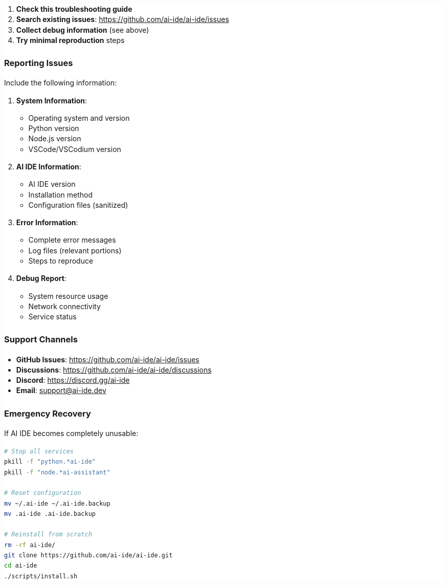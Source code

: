 1. **Check this troubleshooting guide**
2. **Search existing issues**: https://github.com/ai-ide/ai-ide/issues
3. **Collect debug information** (see above)
4. **Try minimal reproduction** steps

### Reporting Issues

Include the following information:

1. **System Information**:
   - Operating system and version
   - Python version
   - Node.js version
   - VSCode/VSCodium version

2. **AI IDE Information**:
   - AI IDE version
   - Installation method
   - Configuration files (sanitized)

3. **Error Information**:
   - Complete error messages
   - Log files (relevant portions)
   - Steps to reproduce

4. **Debug Report**:
   - System resource usage
   - Network connectivity
   - Service status

### Support Channels

- **GitHub Issues**: https://github.com/ai-ide/ai-ide/issues
- **Discussions**: https://github.com/ai-ide/ai-ide/discussions
- **Discord**: https://discord.gg/ai-ide
- **Email**: support@ai-ide.dev

### Emergency Recovery

If AI IDE becomes completely unusable:

```bash
# Stop all services
pkill -f "python.*ai-ide"
pkill -f "node.*ai-assistant"

# Reset configuration
mv ~/.ai-ide ~/.ai-ide.backup
mv .ai-ide .ai-ide.backup

# Reinstall from scratch
rm -rf ai-ide/
git clone https://github.com/ai-ide/ai-ide.git
cd ai-ide
./scripts/install.sh
```